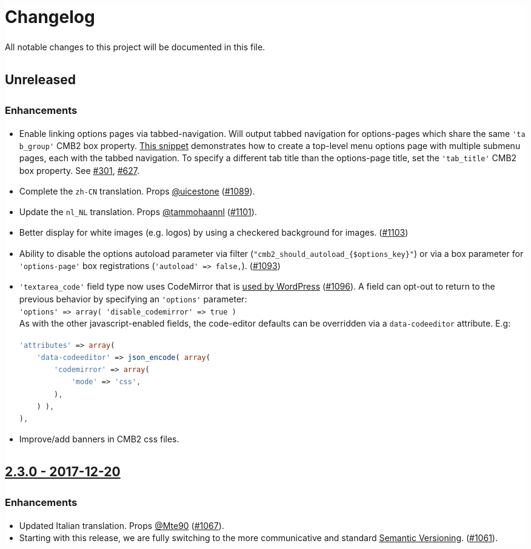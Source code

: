 # Changelog
All notable changes to this project will be documented in this file.

## Unreleased

### Enhancements

* Enable linking options pages via tabbed-navigation. Will output tabbed navigation for options-pages which share the same `'tab_group'` CMB2 box property. [This snippet](https://github.com/CMB2/CMB2-Snippet-Library/blob/master/options-and-settings-pages/options-pages-with-tabs-and-submenus.php) demonstrates how to create a top-level menu options page with multiple submenu pages, each with the tabbed navigation. To specify a different tab title than the options-page title, set the `'tab_title'` CMB2 box property. See [#301](https://github.com/CMB2/CMB2/issues/301), [#627](https://github.com/CMB2/CMB2/issues/627).
* Complete the `zh-CN` translation. Props [@uicestone](https://github.com/uicestone) ([#1089](https://github.com/CMB2/CMB2/issues/1089)).
* Update the `nl_NL` translation. Props [@tammohaannl](https://github.com/tammohaannl) ([#1101](https://github.com/CMB2/CMB2/issues/1101)).
* Better display for white images (e.g. logos) by using a checkered background for images. ([#1103](https://github.com/CMB2/CMB2/issues/1103))
* Ability to disable the options autoload parameter via filter (`"cmb2_should_autoload_{$options_key}"`) or via a box parameter for `'options-page'` box registrations (`'autoload' => false,`). ([#1093](https://github.com/CMB2/CMB2/issues/1093))
* `'textarea_code'` field type now uses CodeMirror that is [used by WordPress](https://make.wordpress.org/core/2017/10/22/code-editing-improvements-in-wordpress-4-9/) ([#1096](https://github.com/CMB2/CMB2/issues/1096)). A field can opt-out to return to the previous behavior by specifying an `'options'` parameter:  
`'options' => array( 'disable_codemirror' => true )`  
	As with the other javascript-enabled fields, the code-editor defaults can be overridden via a `data-codeeditor` attribute. E.g:

	```php
	'attributes' => array(
		'data-codeeditor' => json_encode( array(
			'codemirror' => array(
				'mode' => 'css',
			),
		) ),
	),
	```   
* Improve/add banners in CMB2 css files.

## [2.3.0 - 2017-12-20](https://github.com/CMB2/CMB2/releases/tag/v2.3.0)

### Enhancements

* Updated Italian translation. Props [@Mte90](https://github.com/Mte90) ([#1067](https://github.com/CMB2/CMB2/issues/1067)).
* Starting with this release, we are fully switching to the more communicative and standard [Semantic Versioning](https://semver.org/). ([#1061](https://github.com/CMB2/CMB2/issues/1061)).
